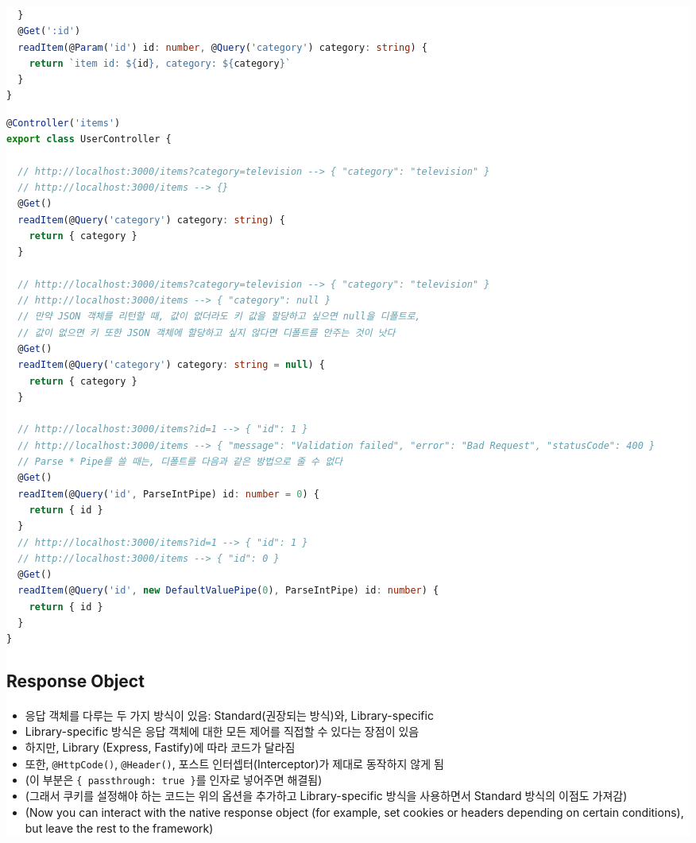 ```ts
  }
  @Get(':id')
  readItem(@Param('id') id: number, @Query('category') category: string) {
    return `item id: ${id}, category: ${category}`
  }
}
```

```ts
@Controller('items')
export class UserController {

  // http://localhost:3000/items?category=television --> { "category": "television" }
  // http://localhost:3000/items --> {}
  @Get()
  readItem(@Query('category') category: string) {
    return { category }
  }

  // http://localhost:3000/items?category=television --> { "category": "television" }
  // http://localhost:3000/items --> { "category": null }
  // 만약 JSON 객체를 리턴할 때, 값이 없더라도 키 값을 할당하고 싶으면 null을 디폴트로,
  // 값이 없으면 키 또한 JSON 객체에 할당하고 싶지 않다면 디폴트를 안주는 것이 낫다
  @Get()
  readItem(@Query('category') category: string = null) {
    return { category }
  }

  // http://localhost:3000/items?id=1 --> { "id": 1 }
  // http://localhost:3000/items --> { "message": "Validation failed", "error": "Bad Request", "statusCode": 400 }
  // Parse * Pipe를 쓸 때는, 디폴트를 다음과 같은 방법으로 줄 수 없다
  @Get()
  readItem(@Query('id', ParseIntPipe) id: number = 0) {
    return { id }
  }
  // http://localhost:3000/items?id=1 --> { "id": 1 }
  // http://localhost:3000/items --> { "id": 0 }
  @Get()
  readItem(@Query('id', new DefaultValuePipe(0), ParseIntPipe) id: number) {
    return { id }
  }
}
```

## Response Object

- 응답 객체를 다루는 두 가지 방식이 있음: Standard(권장되는 방식)와, Library-specific
- Library-specific 방식은 응답 객체에 대한 모든 제어를 직접할 수 있다는 장점이 있음
- 하지만, Library (Express, Fastify)에 따라 코드가 달라짐
- 또한, `@HttpCode()`, `@Header()`, 포스트 인터셉터(Interceptor)가 제대로 동작하지 않게 됨
- (이 부분은 `{ passthrough: true }`를 인자로 넣어주면 해결됨)
- (그래서 쿠키를 설정해야 하는 코드는 위의 옵션을 추가하고 Library-specific 방식을 사용하면서 Standard 방식의 이점도 가져감)
- (Now you can interact with the native response object (for example, set cookies or headers depending on certain conditions), but leave the rest to the framework)
